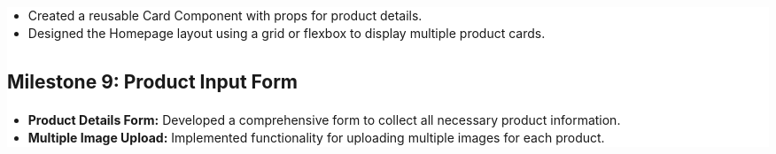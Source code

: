* Created a reusable Card Component with props for product details.
* Designed the Homepage layout using a grid or flexbox to display multiple product cards.

## Milestone 9: Product Input Form

*  **Product Details Form:** 
Developed a comprehensive form to collect all necessary product information.
*  **Multiple Image Upload:**
Implemented functionality for uploading multiple images for each product.